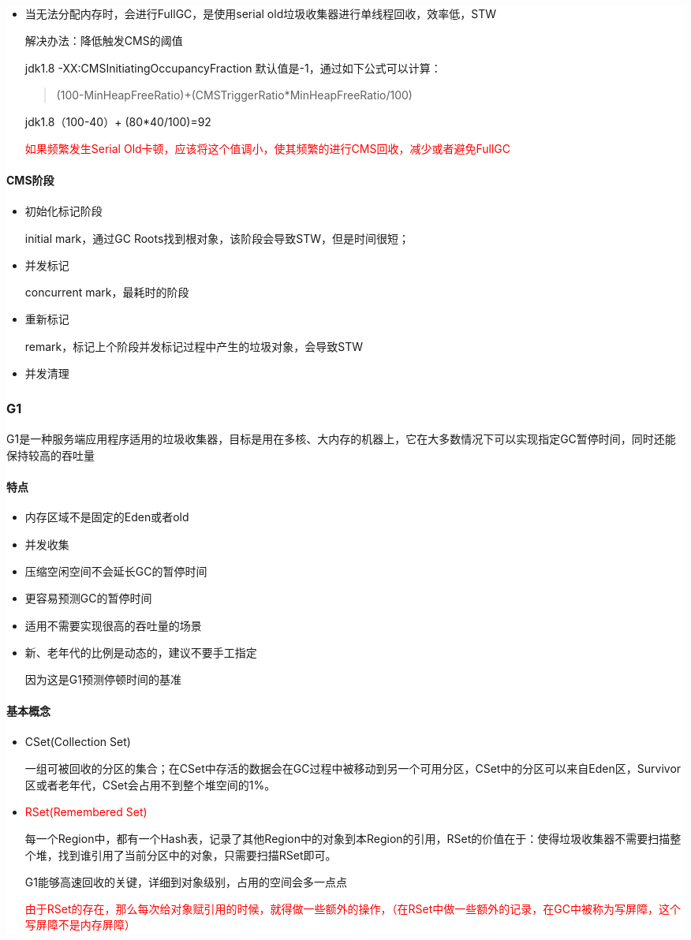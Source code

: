 + 当无法分配内存时，会进行FullGC，是使用serial old垃圾收集器进行单线程回收，效率低，STW

  解决办法：降低触发CMS的阈值  

  jdk1.8 -XX:CMSInitiatingOccupancyFraction 默认值是-1，通过如下公式可以计算：

  > (100-MinHeapFreeRatio)+(CMSTriggerRatio*MinHeapFreeRatio/100)

  jdk1.8（100-40）+ (80*40/100)=92

  <span style="color:red">如果频繁发生Serial Old卡顿，应该将这个值调小，使其频繁的进行CMS回收，减少或者避免FullGC</span>

#### CMS阶段

+ 初始化标记阶段

  initial mark，通过GC Roots找到根对象，该阶段会导致STW，但是时间很短；

+ 并发标记

  concurrent mark，最耗时的阶段

+ 重新标记

  remark，标记上个阶段并发标记过程中产生的垃圾对象，会导致STW

+ 并发清理

### G1

G1是一种服务端应用程序适用的垃圾收集器，目标是用在多核、大内存的机器上，它在大多数情况下可以实现指定GC暂停时间，同时还能保持较高的吞吐量

#### 特点

+ 内存区域不是固定的Eden或者old

+ 并发收集

+ 压缩空闲空间不会延长GC的暂停时间

+ 更容易预测GC的暂停时间

+ 适用不需要实现很高的吞吐量的场景

+ 新、老年代的比例是动态的，建议不要手工指定

  因为这是G1预测停顿时间的基准

#### 基本概念

+ CSet(Collection Set)

  一组可被回收的分区的集合；在CSet中存活的数据会在GC过程中被移动到另一个可用分区，CSet中的分区可以来自Eden区，Survivor区或者老年代，CSet会占用不到整个堆空间的1%。

+ <span style="color:red">RSet(Remembered Set)</span>

  每一个Region中，都有一个Hash表，记录了其他Region中的对象到本Region的引用，RSet的价值在于：使得垃圾收集器不需要扫描整个堆，找到谁引用了当前分区中的对象，只需要扫描RSet即可。

  G1能够高速回收的关键，详细到对象级别，占用的空间会多一点点

  <span style="color:red">由于RSet的存在，那么每次给对象赋引用的时候，就得做一些额外的操作，（在RSet中做一些额外的记录，在GC中被称为写屏障，这个写屏障不是内存屏障）</span>
